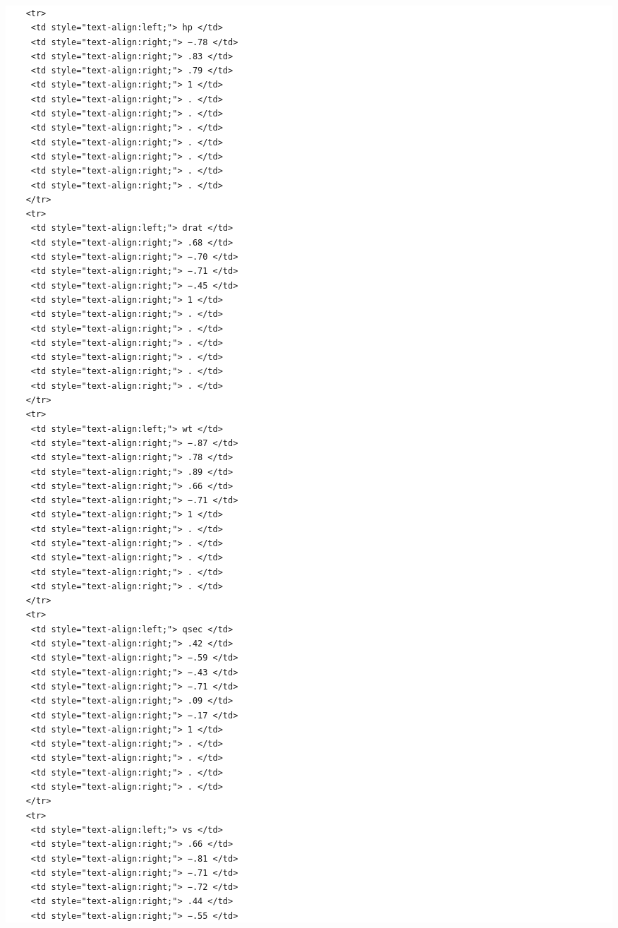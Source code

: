         <tr>
         <td style="text-align:left;"> hp </td>
         <td style="text-align:right;"> −.78 </td>
         <td style="text-align:right;"> .83 </td>
         <td style="text-align:right;"> .79 </td>
         <td style="text-align:right;"> 1 </td>
         <td style="text-align:right;"> . </td>
         <td style="text-align:right;"> . </td>
         <td style="text-align:right;"> . </td>
         <td style="text-align:right;"> . </td>
         <td style="text-align:right;"> . </td>
         <td style="text-align:right;"> . </td>
         <td style="text-align:right;"> . </td>
        </tr>
        <tr>
         <td style="text-align:left;"> drat </td>
         <td style="text-align:right;"> .68 </td>
         <td style="text-align:right;"> −.70 </td>
         <td style="text-align:right;"> −.71 </td>
         <td style="text-align:right;"> −.45 </td>
         <td style="text-align:right;"> 1 </td>
         <td style="text-align:right;"> . </td>
         <td style="text-align:right;"> . </td>
         <td style="text-align:right;"> . </td>
         <td style="text-align:right;"> . </td>
         <td style="text-align:right;"> . </td>
         <td style="text-align:right;"> . </td>
        </tr>
        <tr>
         <td style="text-align:left;"> wt </td>
         <td style="text-align:right;"> −.87 </td>
         <td style="text-align:right;"> .78 </td>
         <td style="text-align:right;"> .89 </td>
         <td style="text-align:right;"> .66 </td>
         <td style="text-align:right;"> −.71 </td>
         <td style="text-align:right;"> 1 </td>
         <td style="text-align:right;"> . </td>
         <td style="text-align:right;"> . </td>
         <td style="text-align:right;"> . </td>
         <td style="text-align:right;"> . </td>
         <td style="text-align:right;"> . </td>
        </tr>
        <tr>
         <td style="text-align:left;"> qsec </td>
         <td style="text-align:right;"> .42 </td>
         <td style="text-align:right;"> −.59 </td>
         <td style="text-align:right;"> −.43 </td>
         <td style="text-align:right;"> −.71 </td>
         <td style="text-align:right;"> .09 </td>
         <td style="text-align:right;"> −.17 </td>
         <td style="text-align:right;"> 1 </td>
         <td style="text-align:right;"> . </td>
         <td style="text-align:right;"> . </td>
         <td style="text-align:right;"> . </td>
         <td style="text-align:right;"> . </td>
        </tr>
        <tr>
         <td style="text-align:left;"> vs </td>
         <td style="text-align:right;"> .66 </td>
         <td style="text-align:right;"> −.81 </td>
         <td style="text-align:right;"> −.71 </td>
         <td style="text-align:right;"> −.72 </td>
         <td style="text-align:right;"> .44 </td>
         <td style="text-align:right;"> −.55 </td>